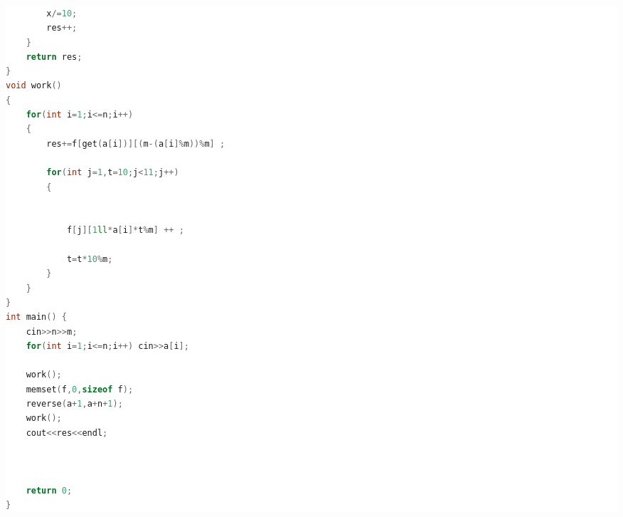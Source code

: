 ```cpp
        x/=10;
        res++;
    }
    return res;
}
void work()
{
    for(int i=1;i<=n;i++)
    {
        res+=f[get(a[i])][(m-(a[i]%m))%m] ;
        
        for(int j=1,t=10;j<11;j++)
        {
            
        
            f[j][1ll*a[i]*t%m] ++ ;
        
            t=t*10%m;
        }
    }
}
int main() {
    cin>>n>>m;
    for(int i=1;i<=n;i++) cin>>a[i];

    work();
    memset(f,0,sizeof f);
    reverse(a+1,a+n+1);
    work();
    cout<<res<<endl;



    return 0;
}

```

